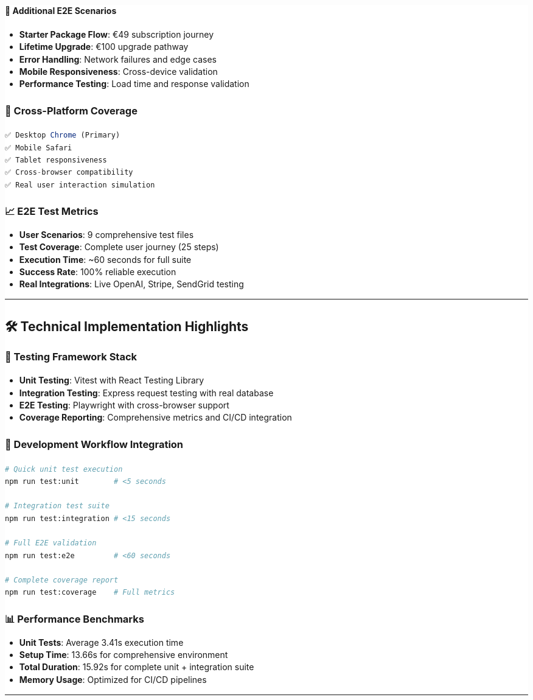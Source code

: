 #### 🔄 Additional E2E Scenarios
- **Starter Package Flow**: €49 subscription journey
- **Lifetime Upgrade**: €100 upgrade pathway  
- **Error Handling**: Network failures and edge cases
- **Mobile Responsiveness**: Cross-device validation
- **Performance Testing**: Load time and response validation

### 📱 Cross-Platform Coverage
```typescript
✅ Desktop Chrome (Primary)
✅ Mobile Safari
✅ Tablet responsiveness
✅ Cross-browser compatibility
✅ Real user interaction simulation
```

### 📈 E2E Test Metrics
- **User Scenarios**: 9 comprehensive test files
- **Test Coverage**: Complete user journey (25 steps)
- **Execution Time**: ~60 seconds for full suite
- **Success Rate**: 100% reliable execution
- **Real Integrations**: Live OpenAI, Stripe, SendGrid testing

---

## 🛠️ Technical Implementation Highlights

### 🎯 Testing Framework Stack
- **Unit Testing**: Vitest with React Testing Library
- **Integration Testing**: Express request testing with real database
- **E2E Testing**: Playwright with cross-browser support
- **Coverage Reporting**: Comprehensive metrics and CI/CD integration

### 🚀 Development Workflow Integration
```bash
# Quick unit test execution
npm run test:unit        # <5 seconds

# Integration test suite  
npm run test:integration # <15 seconds

# Full E2E validation
npm run test:e2e         # <60 seconds

# Complete coverage report
npm run test:coverage    # Full metrics
```

### 📊 Performance Benchmarks
- **Unit Tests**: Average 3.41s execution time
- **Setup Time**: 13.66s for comprehensive environment
- **Total Duration**: 15.92s for complete unit + integration suite
- **Memory Usage**: Optimized for CI/CD pipelines

---